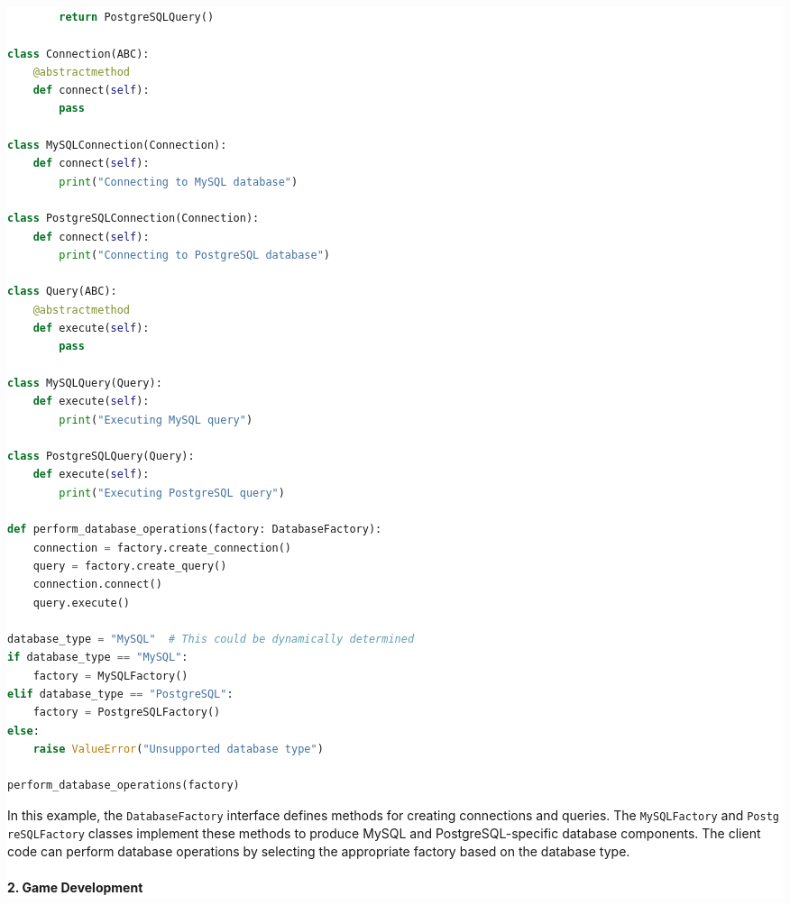 ```python
        return PostgreSQLQuery()

class Connection(ABC):
    @abstractmethod
    def connect(self):
        pass

class MySQLConnection(Connection):
    def connect(self):
        print("Connecting to MySQL database")

class PostgreSQLConnection(Connection):
    def connect(self):
        print("Connecting to PostgreSQL database")

class Query(ABC):
    @abstractmethod
    def execute(self):
        pass

class MySQLQuery(Query):
    def execute(self):
        print("Executing MySQL query")

class PostgreSQLQuery(Query):
    def execute(self):
        print("Executing PostgreSQL query")

def perform_database_operations(factory: DatabaseFactory):
    connection = factory.create_connection()
    query = factory.create_query()
    connection.connect()
    query.execute()

database_type = "MySQL"  # This could be dynamically determined
if database_type == "MySQL":
    factory = MySQLFactory()
elif database_type == "PostgreSQL":
    factory = PostgreSQLFactory()
else:
    raise ValueError("Unsupported database type")

perform_database_operations(factory)
```

In this example, the `DatabaseFactory` interface defines methods for creating connections and queries. The `MySQLFactory` and `PostgreSQLFactory` classes implement these methods to produce MySQL and PostgreSQL-specific database components. The client code can perform database operations by selecting the appropriate factory based on the database type.

#### 2. Game Development
